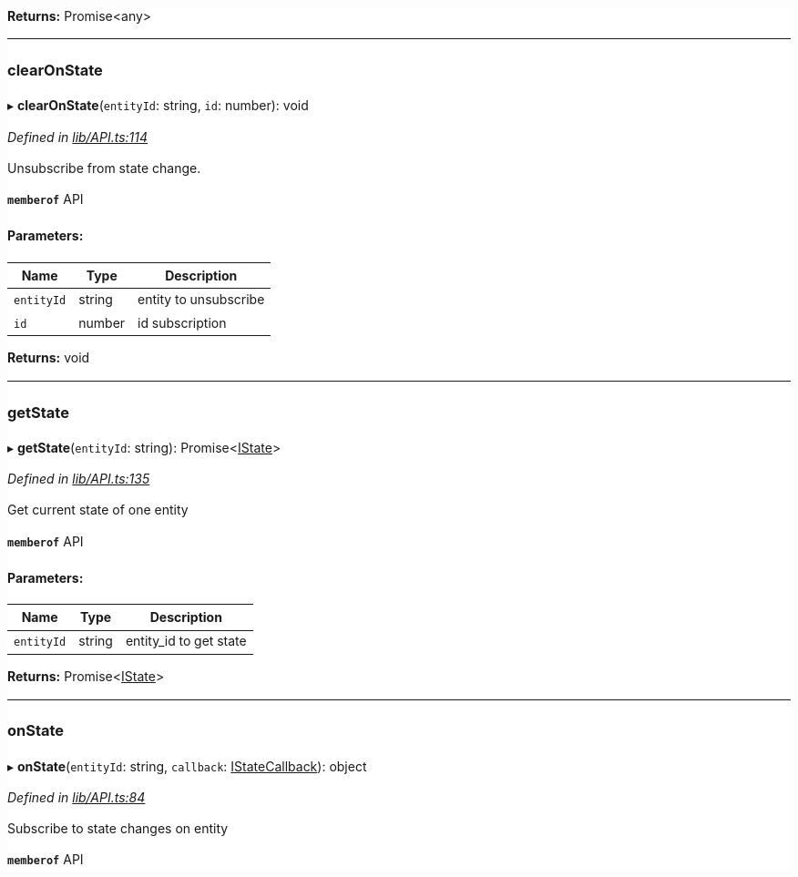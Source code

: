 **Returns:** Promise\<any>

___

### clearOnState

▸ **clearOnState**(`entityId`: string, `id`: number): void

*Defined in [lib/API.ts:114](https://github.com/danitetus/hass-sidecar/blob/b82a103/src/lib/API.ts#L114)*

Unsubscribe from state change.

**`memberof`** API

#### Parameters:

Name | Type | Description |
------ | ------ | ------ |
`entityId` | string | entity to unsubscribe |
`id` | number | id subscription |

**Returns:** void

___

### getState

▸ **getState**(`entityId`: string): Promise\<[IState](../interfaces/_interfaces_istate_.istate.md)>

*Defined in [lib/API.ts:135](https://github.com/danitetus/hass-sidecar/blob/b82a103/src/lib/API.ts#L135)*

Get current state of one entity

**`memberof`** API

#### Parameters:

Name | Type | Description |
------ | ------ | ------ |
`entityId` | string | entity_id to get state |

**Returns:** Promise\<[IState](../interfaces/_interfaces_istate_.istate.md)>

___

### onState

▸ **onState**(`entityId`: string, `callback`: [IStateCallback](../modules/_interfaces_istate_.md#istatecallback)): object

*Defined in [lib/API.ts:84](https://github.com/danitetus/hass-sidecar/blob/b82a103/src/lib/API.ts#L84)*

Subscribe to state changes on entity

**`memberof`** API
